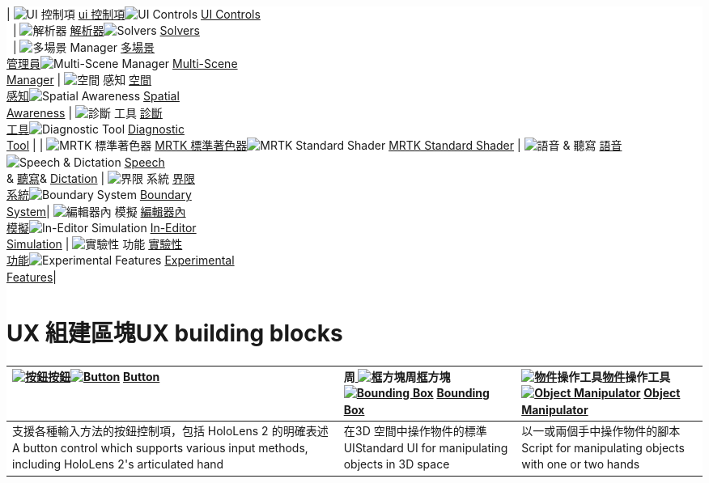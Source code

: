 | <span data-ttu-id="e326d-152">![UI 控制項 ](../Images/MRTK_Icon_UIControls.png) [ui 控制項](README.md#ux-building-blocks)</span><span class="sxs-lookup"><span data-stu-id="e326d-152">![UI Controls](../Images/MRTK_Icon_UIControls.png) [UI Controls](README.md#ux-building-blocks)</span></span><br/>&nbsp; | <span data-ttu-id="e326d-153">![解析器 ](../Images/MRTK_Icon_Solver.png) [解析器](../README_Solver.md)</span><span class="sxs-lookup"><span data-stu-id="e326d-153">![Solvers](../Images/MRTK_Icon_Solver.png) [Solvers](../README_Solver.md)</span></span><br/>&nbsp; | <span data-ttu-id="e326d-154">![多場景<br/> Manager ](../Images/MRTK_Icon_SceneSystem.png) [多場景 <br/> 管理員](../SceneSystem/SceneSystemGettingStarted.md)</span><span class="sxs-lookup"><span data-stu-id="e326d-154">![Multi-Scene<br/> Manager](../Images/MRTK_Icon_SceneSystem.png) [Multi-Scene<br/> Manager](../SceneSystem/SceneSystemGettingStarted.md)</span></span> | <span data-ttu-id="e326d-155">![空間<br/> 感知 ](../Images/MRTK_Icon_SpatialUnderstanding.png) [空間 <br/> 感知](../SpatialAwareness/SpatialAwarenessGettingStarted.md)</span><span class="sxs-lookup"><span data-stu-id="e326d-155">![Spatial<br/> Awareness](../Images/MRTK_Icon_SpatialUnderstanding.png) [Spatial<br/> Awareness](../SpatialAwareness/SpatialAwarenessGettingStarted.md)</span></span> | <span data-ttu-id="e326d-156">![診斷<br/> 工具 ](../Images/MRTK_Icon_Diagnostics.png) [診斷 <br/> 工具](../Diagnostics/DiagnosticsSystemGettingStarted.md)</span><span class="sxs-lookup"><span data-stu-id="e326d-156">![Diagnostic<br/> Tool](../Images/MRTK_Icon_Diagnostics.png) [Diagnostic<br/> Tool](../Diagnostics/DiagnosticsSystemGettingStarted.md)</span></span> |
| <span data-ttu-id="e326d-157">![MRTK 標準著色器 ](../Images/MRTK_Icon_StandardShader.png) [MRTK 標準著色器](../README_MRTKStandardShader.md?q=shader)</span><span class="sxs-lookup"><span data-stu-id="e326d-157">![MRTK Standard Shader](../Images/MRTK_Icon_StandardShader.png) [MRTK Standard Shader](../README_MRTKStandardShader.md?q=shader)</span></span> | <span data-ttu-id="e326d-158">![語音 & 聽寫 ](../Images/MRTK_Icon_VoiceCommand.png) [語音](../Input/Speech.md)</span><span class="sxs-lookup"><span data-stu-id="e326d-158">![Speech & Dictation](../Images/MRTK_Icon_VoiceCommand.png) [Speech](../Input/Speech.md)</span></span><br/> <span data-ttu-id="e326d-159">& [聽寫](../Input/Dictation.md)</span><span class="sxs-lookup"><span data-stu-id="e326d-159">& [Dictation](../Input/Dictation.md)</span></span> | <span data-ttu-id="e326d-160">![界限<br/>系統 ](../Images/MRTK_Icon_Boundary.png) [界限 <br/> 系統](../Boundary/BoundarySystemGettingStarted.md)</span><span class="sxs-lookup"><span data-stu-id="e326d-160">![Boundary<br/>System](../Images/MRTK_Icon_Boundary.png) [Boundary<br/>System](../Boundary/BoundarySystemGettingStarted.md)</span></span>| <span data-ttu-id="e326d-161">![編輯器內<br/>模擬 ](../Images/MRTK_Icon_InputSystem.png) [編輯器內 <br/> 模擬](../InputSimulation/InputSimulationService.md)</span><span class="sxs-lookup"><span data-stu-id="e326d-161">![In-Editor<br/>Simulation](../Images/MRTK_Icon_InputSystem.png) [In-Editor<br/>Simulation](../InputSimulation/InputSimulationService.md)</span></span> | <span data-ttu-id="e326d-162">![實驗性<br/>功能 ](../Images/MRTK_Icon_Experimental.png) [實驗性 <br/> 功能](../../Contributing/ExperimentalFeatures.md)</span><span class="sxs-lookup"><span data-stu-id="e326d-162">![Experimental<br/>Features](../Images/MRTK_Icon_Experimental.png) [Experimental<br/>Features](../../Contributing/ExperimentalFeatures.md)</span></span>|

# <a name="ux-building-blocks"></a><span data-ttu-id="e326d-163">UX 組建區塊</span><span class="sxs-lookup"><span data-stu-id="e326d-163">UX building blocks</span></span>

|  <span data-ttu-id="e326d-164">[ ![ 按鈕](../Images/Button/MRTK_Button_Main.png)](../README_Button.md)[按鈕](../README_Button.md)</span><span class="sxs-lookup"><span data-stu-id="e326d-164">[![Button](../Images/Button/MRTK_Button_Main.png)](../README_Button.md) [Button](../README_Button.md)</span></span> | <span data-ttu-id="e326d-165">周[ ![ 框](../Images/BoundingBox/MRTK_BoundingBox_Main.png)](../README_BoundingBox.md)方塊周[框](../README_BoundingBox.md)方塊</span><span class="sxs-lookup"><span data-stu-id="e326d-165">[![Bounding Box](../Images/BoundingBox/MRTK_BoundingBox_Main.png)](../README_BoundingBox.md) [Bounding Box](../README_BoundingBox.md)</span></span> | <span data-ttu-id="e326d-166">[ ![ 物件](../Images/ManipulationHandler/MRTK_Manipulation_Main.png)](../README_ObjectManipulator.md)操作工具[物件](../README_ObjectManipulator.md)操作工具</span><span class="sxs-lookup"><span data-stu-id="e326d-166">[![Object Manipulator](../Images/ManipulationHandler/MRTK_Manipulation_Main.png)](../README_ObjectManipulator.md) [Object Manipulator](../README_ObjectManipulator.md)</span></span> |
|:--- | :--- | :--- |
| <span data-ttu-id="e326d-167">支援各種輸入方法的按鈕控制項，包括 HoloLens 2 的明確表述</span><span class="sxs-lookup"><span data-stu-id="e326d-167">A button control which supports various input methods, including HoloLens 2's articulated hand</span></span> | <span data-ttu-id="e326d-168">在3D 空間中操作物件的標準 UI</span><span class="sxs-lookup"><span data-stu-id="e326d-168">Standard UI for manipulating objects in 3D space</span></span> | <span data-ttu-id="e326d-169">以一或兩個手中操作物件的腳本</span><span class="sxs-lookup"><span data-stu-id="e326d-169">Script for manipulating objects with one or two hands</span></span> |
